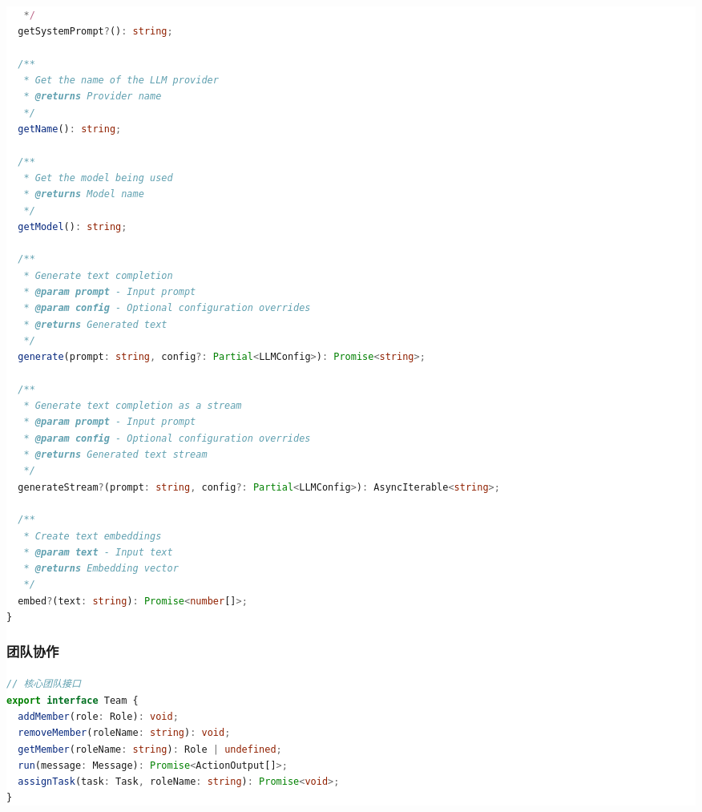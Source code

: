 ```typescript
   */
  getSystemPrompt?(): string;
  
  /**
   * Get the name of the LLM provider
   * @returns Provider name
   */
  getName(): string;
  
  /**
   * Get the model being used
   * @returns Model name
   */
  getModel(): string;

  /**
   * Generate text completion
   * @param prompt - Input prompt
   * @param config - Optional configuration overrides
   * @returns Generated text
   */
  generate(prompt: string, config?: Partial<LLMConfig>): Promise<string>;

  /**
   * Generate text completion as a stream
   * @param prompt - Input prompt
   * @param config - Optional configuration overrides
   * @returns Generated text stream
   */
  generateStream?(prompt: string, config?: Partial<LLMConfig>): AsyncIterable<string>;

  /**
   * Create text embeddings
   * @param text - Input text
   * @returns Embedding vector
   */
  embed?(text: string): Promise<number[]>;
} 
```

### 团队协作
```typescript
// 核心团队接口
export interface Team {
  addMember(role: Role): void;
  removeMember(roleName: string): void;
  getMember(roleName: string): Role | undefined;
  run(message: Message): Promise<ActionOutput[]>;
  assignTask(task: Task, roleName: string): Promise<void>;
}
```
